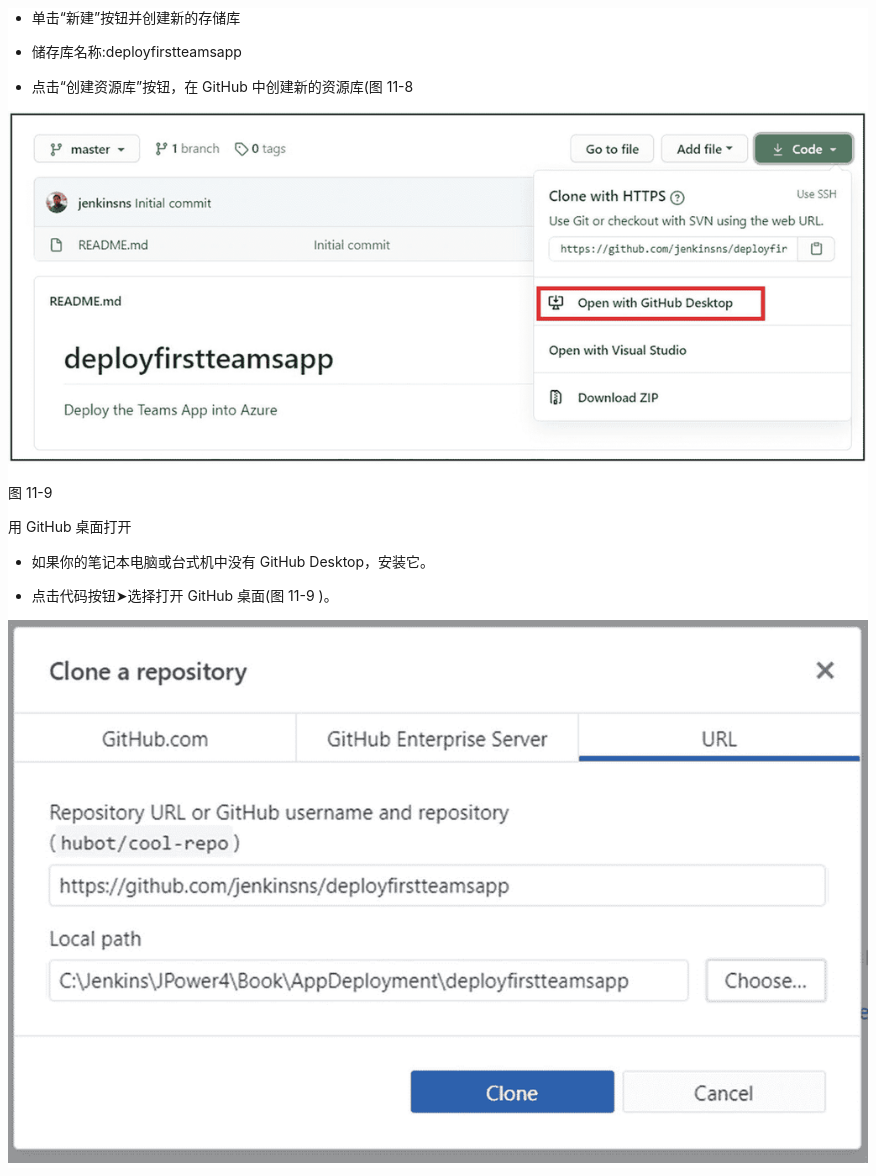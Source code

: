 *   单击“新建”按钮并创建新的存储库

*   储存库名称:deployfirstteamsapp

*   点击“创建资源库”按钮，在 GitHub 中创建新的资源库(图 11-8

![img/502225_1_En_11_Fig9_HTML.jpg](img/502225_1_En_11_Fig9_HTML.jpg)

图 11-9

用 GitHub 桌面打开

*   如果你的笔记本电脑或台式机中没有 GitHub Desktop，安装它。

*   点击代码按钮➤选择打开 GitHub 桌面(图 11-9 )。

![img/502225_1_En_11_Fig10_HTML.jpg](img/502225_1_En_11_Fig10_HTML.jpg)
